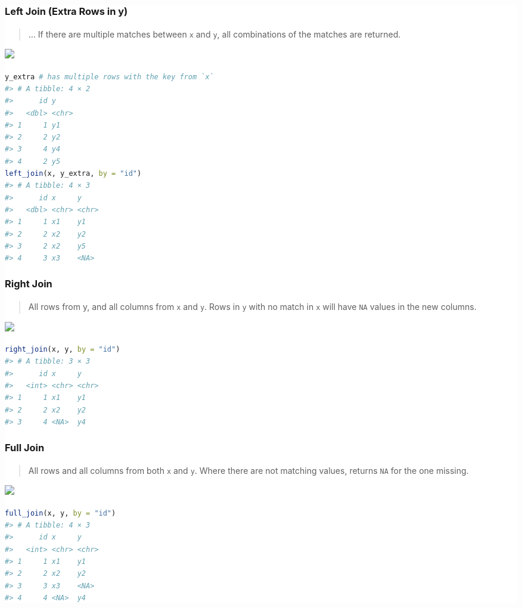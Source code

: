### Left Join (Extra Rows in y)

> … If there are multiple matches between `x` and `y`, all combinations
> of the matches are returned.

![](https://raw.githubusercontent.com/gadenbuie/tidyexplain/main/images/left-join-extra.gif)

``` r
y_extra # has multiple rows with the key from `x`
#> # A tibble: 4 × 2
#>      id y    
#>   <dbl> <chr>
#> 1     1 y1   
#> 2     2 y2   
#> 3     4 y4   
#> 4     2 y5
left_join(x, y_extra, by = "id")
#> # A tibble: 4 × 3
#>      id x     y    
#>   <dbl> <chr> <chr>
#> 1     1 x1    y1   
#> 2     2 x2    y2   
#> 3     2 x2    y5   
#> 4     3 x3    <NA>
```

### Right Join

> All rows from y, and all columns from `x` and `y`. Rows in `y` with no
> match in `x` will have `NA` values in the new columns.

![](https://raw.githubusercontent.com/gadenbuie/tidyexplain/main/images/right-join.gif)

``` r
right_join(x, y, by = "id")
#> # A tibble: 3 × 3
#>      id x     y    
#>   <int> <chr> <chr>
#> 1     1 x1    y1   
#> 2     2 x2    y2   
#> 3     4 <NA>  y4
```

### Full Join

> All rows and all columns from both `x` and `y`. Where there are not
> matching values, returns `NA` for the one missing.

![](https://raw.githubusercontent.com/gadenbuie/tidyexplain/main/images/full-join.gif)

``` r
full_join(x, y, by = "id")
#> # A tibble: 4 × 3
#>      id x     y    
#>   <int> <chr> <chr>
#> 1     1 x1    y1   
#> 2     2 x2    y2   
#> 3     3 x3    <NA> 
#> 4     4 <NA>  y4
```
